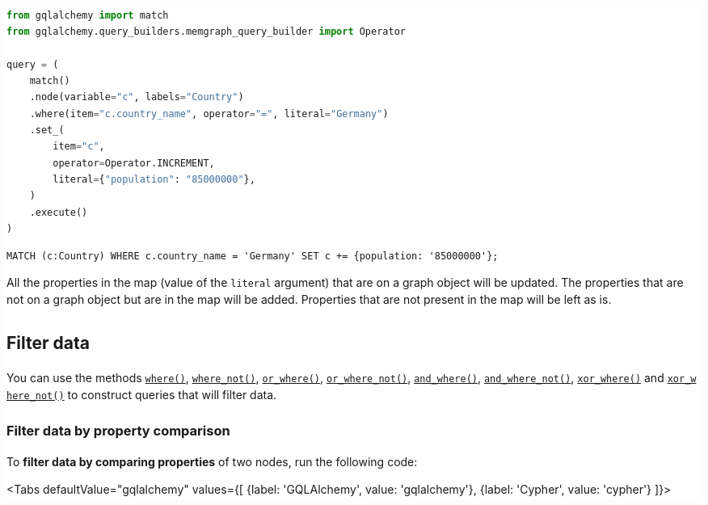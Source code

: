 ```python
from gqlalchemy import match
from gqlalchemy.query_builders.memgraph_query_builder import Operator

query = (
    match()
    .node(variable="c", labels="Country")
    .where(item="c.country_name", operator="=", literal="Germany")
    .set_(
        item="c",
        operator=Operator.INCREMENT,
        literal={"population": "85000000"},
    )
    .execute()
)
```
  </TabItem>
  <TabItem value="cypher">

```cypher
MATCH (c:Country) WHERE c.country_name = 'Germany' SET c += {population: '85000000'};
```

</TabItem>
</Tabs>

All the properties in the map (value of the `literal` argument) that are on a graph object will be updated. The properties that are not on a graph object but are in the map will be added. Properties that are not present in the map will be left as is.

## Filter data

You can use the methods [`where()`](../reference/gqlalchemy/query_builders/declarative_base.md#where), [`where_not()`](../reference/gqlalchemy/query_builders/declarative_base.md#where_not), [`or_where()`](../reference/gqlalchemy/query_builders/declarative_base.md#or_where),
[`or_where_not()`](../reference/gqlalchemy/query_builders/declarative_base.md#or_where_node), [`and_where()`](../reference/gqlalchemy/query_builders/declarative_base.md#and_where), [`and_where_not()`](../reference/gqlalchemy/query_builders/declarative_base.md#and_where_not), [`xor_where()`](../reference/gqlalchemy/query_builders/declarative_base.md#xor_where) and
[`xor_where_not()`](../reference/gqlalchemy/query_builders/declarative_base.md#xor_where_not) to construct queries that will filter data.



### Filter data by property comparison

To **filter data by comparing properties** of two nodes, run the following code:

<Tabs
defaultValue="gqlalchemy"
values={[
{label: 'GQLAlchemy', value: 'gqlalchemy'},
{label: 'Cypher', value: 'cypher'}
]}>
<TabItem value="gqlalchemy">

